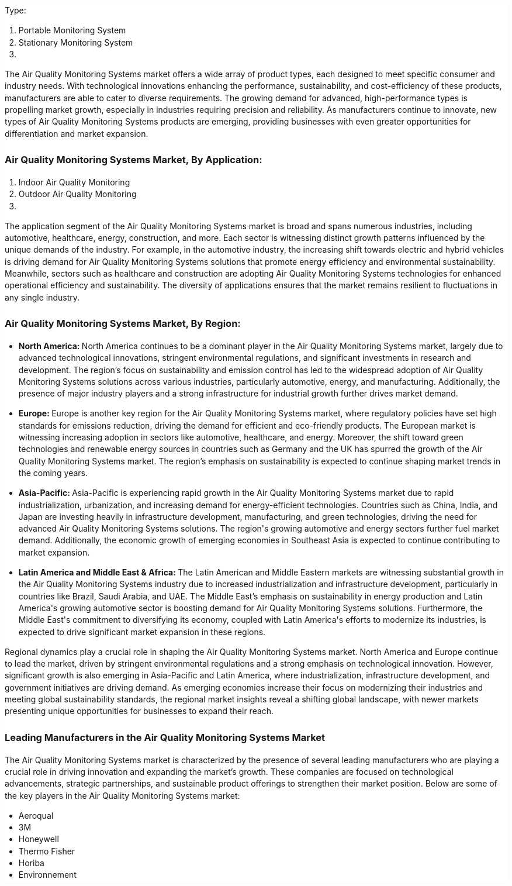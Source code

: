 Type:<br /></strong></h3><ol><li>Portable Monitoring System<li> Stationary Monitoring System<li> </li></ol><p>The Air Quality Monitoring Systems market offers a wide array of product types, each designed to meet specific consumer and industry needs. With technological innovations enhancing the performance, sustainability, and cost-efficiency of these products, manufacturers are able to cater to diverse requirements. The growing demand for advanced, high-performance types is propelling market growth, especially in industries requiring precision and reliability. As manufacturers continue to innovate, new types of Air Quality Monitoring Systems products are emerging, providing businesses with even greater opportunities for differentiation and market expansion.</p><h3>Air Quality Monitoring Systems Market,&nbsp;By Application:</h3><ol><li>Indoor Air Quality Monitoring<li> Outdoor Air Quality Monitoring<li> </li></ol><p>The application segment of the Air Quality Monitoring Systems market is broad and spans numerous industries, including automotive, healthcare, energy, construction, and more. Each sector is witnessing distinct growth patterns influenced by the unique demands of the industry. For example, in the automotive industry, the increasing shift towards electric and hybrid vehicles is driving demand for Air Quality Monitoring Systems solutions that promote energy efficiency and environmental sustainability. Meanwhile, sectors such as healthcare and construction are adopting Air Quality Monitoring Systems technologies for enhanced operational efficiency and sustainability. The diversity of applications ensures that the market remains resilient to fluctuations in any single industry.</p><h3>Air Quality Monitoring Systems Market, By Region:</h3><ul><li><p><strong>North America:&nbsp;</strong>North America continues to be a dominant player in the Air Quality Monitoring Systems market, largely due to advanced technological innovations, stringent environmental regulations, and significant investments in research and development. The region&rsquo;s focus on sustainability and emission control has led to the widespread adoption of Air Quality Monitoring Systems solutions across various industries, particularly automotive, energy, and manufacturing. Additionally, the presence of major industry players and a strong infrastructure for industrial growth further drives market demand.</p></li><li><p><strong><strong>Europe:&nbsp;</strong></strong>Europe is another key region for the Air Quality Monitoring Systems market, where regulatory policies have set high standards for emissions reduction, driving the demand for efficient and eco-friendly products. The European market is witnessing increasing adoption in sectors like automotive, healthcare, and energy. Moreover, the shift toward green technologies and renewable energy sources in countries such as Germany and the UK has spurred the growth of the Air Quality Monitoring Systems market. The region&rsquo;s emphasis on sustainability is expected to continue shaping market trends in the coming years.</p></li><li><p><strong><strong>Asia-Pacific:&nbsp;</strong></strong>Asia-Pacific is experiencing rapid growth in the Air Quality Monitoring Systems market due to rapid industrialization, urbanization, and increasing demand for energy-efficient technologies. Countries such as China, India, and Japan are investing heavily in infrastructure development, manufacturing, and green technologies, driving the need for advanced Air Quality Monitoring Systems solutions. The region's growing automotive and energy sectors further fuel market demand. Additionally, the economic growth of emerging economies in Southeast Asia is expected to continue contributing to market expansion.</p></li><li><p><strong><strong>Latin America and Middle East &amp; Africa:&nbsp;</strong></strong>The Latin American and Middle Eastern markets are witnessing substantial growth in the Air Quality Monitoring Systems industry due to increased industrialization and infrastructure development, particularly in countries like Brazil, Saudi Arabia, and UAE. The Middle East&rsquo;s emphasis on sustainability in energy production and Latin America's growing automotive sector is boosting demand for Air Quality Monitoring Systems solutions. Furthermore, the Middle East's commitment to diversifying its economy, coupled with Latin America's efforts to modernize its industries, is expected to drive significant market expansion in these regions.</p></li></ul><p>Regional dynamics play a crucial role in shaping the Air Quality Monitoring Systems market. North America and Europe continue to lead the market, driven by stringent environmental regulations and a strong emphasis on technological innovation. However, significant growth is also emerging in Asia-Pacific and Latin America, where industrialization, infrastructure development, and government initiatives are driving demand. As emerging economies increase their focus on modernizing their industries and meeting global sustainability standards, the regional market insights reveal a shifting global landscape, with newer markets presenting unique opportunities for businesses to expand their reach.</p><h3><strong>Leading Manufacturers in the Air Quality Monitoring Systems Market</strong></h3><p>The Air Quality Monitoring Systems market is characterized by the presence of several leading manufacturers who are playing a crucial role in driving innovation and expanding the market&rsquo;s growth. These companies are focused on technological advancements, strategic partnerships, and sustainable product offerings to strengthen their market position. Below are some of the key players in the Air Quality Monitoring Systems market:</p></div><div class="article-main__content" data-test-id="publishing-text-block"><ul><li><span class="">Aeroqual<li> 3M<li> Honeywell<li> Thermo Fisher<li> Horiba<li> Environnement